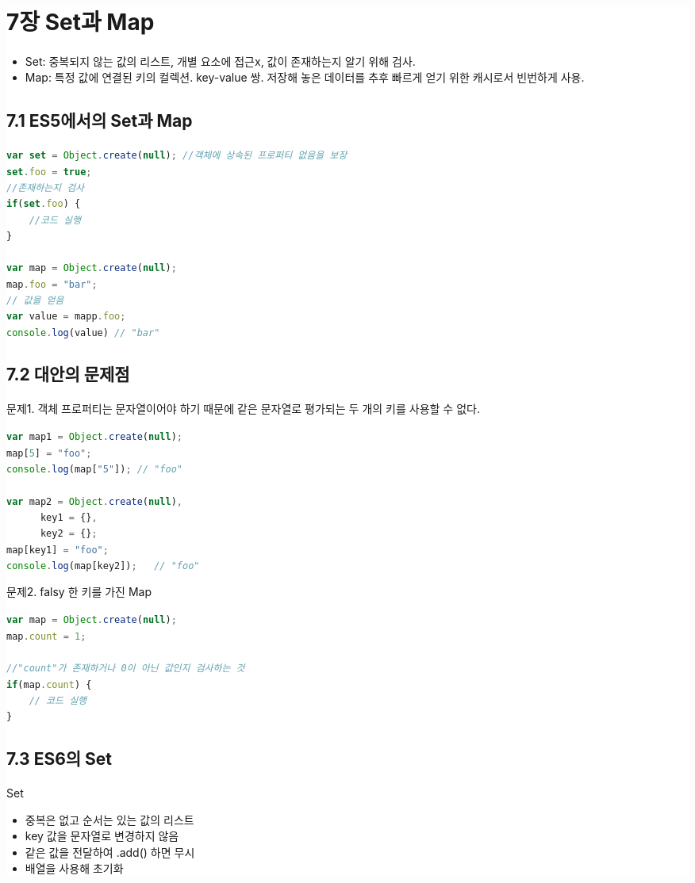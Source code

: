 # 7장 Set과 Map
* Set: 중복되지 않는 값의 리스트, 개별 요소에 접근x,  값이 존재하는지 알기 위해 검사.
* Map: 특정 값에 연결된 키의 컬렉션. key-value 쌍. 저장해 놓은 데이터를 추후 빠르게 얻기 위한 캐시로서 빈번하게 사용.

## 7.1 ES5에서의 Set과 Map
```javascript
var set = Object.create(null); //객체에 상속된 프로퍼티 없음을 보장
set.foo = true;
//존재하는지 검사
if(set.foo) {
	//코드 실행
}

var map = Object.create(null);
map.foo = "bar";
// 값을 얻음
var value = mapp.foo;
console.log(value) // "bar"
```

## 7.2 대안의 문제점
문제1. 객체 프로퍼티는 문자열이어야 하기 때문에 같은 문자열로 평가되는 두 개의 키를 사용할 수 없다.
```javascript
var map1 = Object.create(null);
map[5] = "foo";
console.log(map["5"]); // "foo"

var map2 = Object.create(null),
	  key1 = {},
	  key2 = {};
map[key1] = "foo";
console.log(map[key2]);   // "foo"
```

문제2. falsy 한 키를 가진 Map 
```javascript
var map = Object.create(null);
map.count = 1;

//"count"가 존재하거나 0이 아닌 값인지 검사하는 것
if(map.count) {
	// 코드 실행
}
```


## 7.3 ES6의 Set
Set 
* 중복은 없고 순서는 있는 값의 리스트
* key 값을 문자열로 변경하지 않음
* 같은 값을 전달하여 .add() 하면 무시
* 배열을 사용해 초기화
